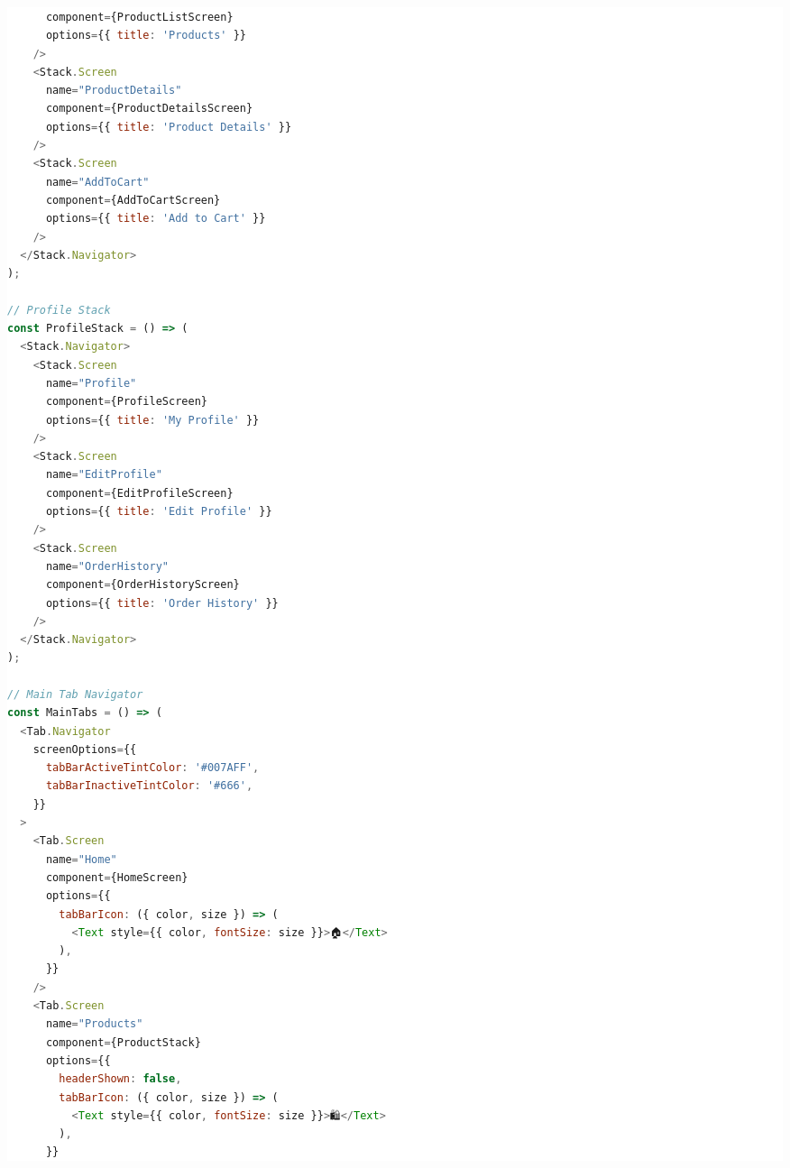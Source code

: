 ```javascript
      component={ProductListScreen}
      options={{ title: 'Products' }}
    />
    <Stack.Screen
      name="ProductDetails"
      component={ProductDetailsScreen}
      options={{ title: 'Product Details' }}
    />
    <Stack.Screen
      name="AddToCart"
      component={AddToCartScreen}
      options={{ title: 'Add to Cart' }}
    />
  </Stack.Navigator>
);

// Profile Stack
const ProfileStack = () => (
  <Stack.Navigator>
    <Stack.Screen
      name="Profile"
      component={ProfileScreen}
      options={{ title: 'My Profile' }}
    />
    <Stack.Screen
      name="EditProfile"
      component={EditProfileScreen}
      options={{ title: 'Edit Profile' }}
    />
    <Stack.Screen
      name="OrderHistory"
      component={OrderHistoryScreen}
      options={{ title: 'Order History' }}
    />
  </Stack.Navigator>
);

// Main Tab Navigator
const MainTabs = () => (
  <Tab.Navigator
    screenOptions={{
      tabBarActiveTintColor: '#007AFF',
      tabBarInactiveTintColor: '#666',
    }}
  >
    <Tab.Screen
      name="Home"
      component={HomeScreen}
      options={{
        tabBarIcon: ({ color, size }) => (
          <Text style={{ color, fontSize: size }}>🏠</Text>
        ),
      }}
    />
    <Tab.Screen
      name="Products"
      component={ProductStack}
      options={{
        headerShown: false,
        tabBarIcon: ({ color, size }) => (
          <Text style={{ color, fontSize: size }}>🛍️</Text>
        ),
      }}
```